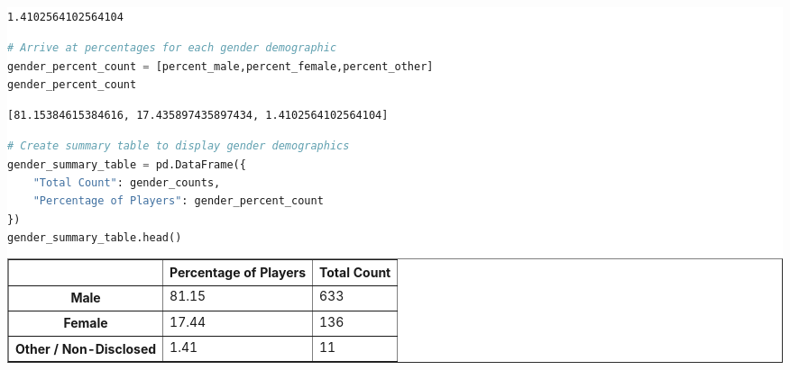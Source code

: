     1.4102564102564104




```python
# Arrive at percentages for each gender demographic
gender_percent_count = [percent_male,percent_female,percent_other]
gender_percent_count
```




    [81.15384615384616, 17.435897435897434, 1.4102564102564104]




```python
# Create summary table to display gender demographics
gender_summary_table = pd.DataFrame({
    "Total Count": gender_counts,
    "Percentage of Players": gender_percent_count
})
gender_summary_table.head()
```




<div>
<style scoped>
    .dataframe tbody tr th:only-of-type {
        vertical-align: middle;
    }

    .dataframe tbody tr th {
        vertical-align: top;
    }

    .dataframe thead th {
        text-align: right;
    }
</style>
<table border="1" class="dataframe">
  <thead>
    <tr style="text-align: right;">
      <th></th>
      <th>Percentage of Players</th>
      <th>Total Count</th>
    </tr>
  </thead>
  <tbody>
    <tr>
      <th>Male</th>
      <td>81.15</td>
      <td>633</td>
    </tr>
    <tr>
      <th>Female</th>
      <td>17.44</td>
      <td>136</td>
    </tr>
    <tr>
      <th>Other / Non-Disclosed</th>
      <td>1.41</td>
      <td>11</td>
    </tr>
  </tbody>
</table>
</div>
